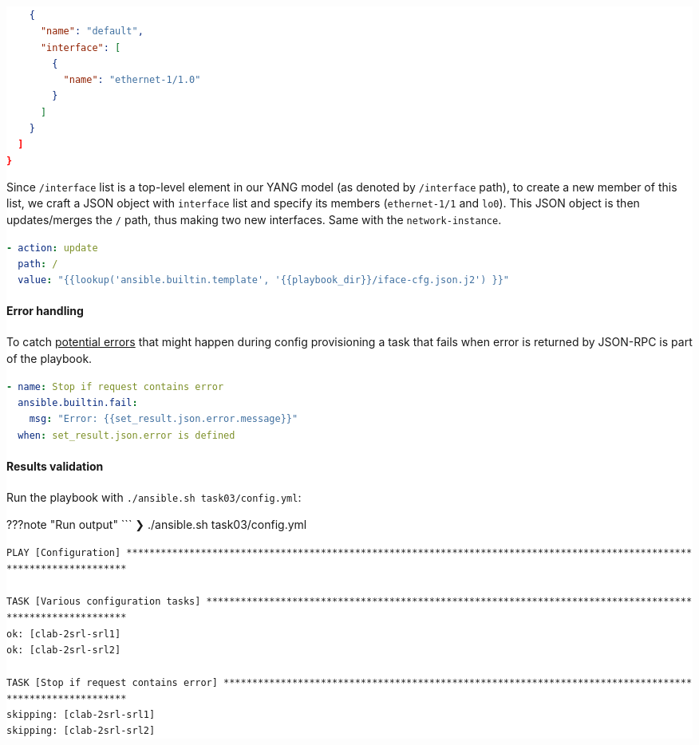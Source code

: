 ```json
    {
      "name": "default",
      "interface": [
        {
          "name": "ethernet-1/1.0"
        }
      ]
    }
  ]
}
```

Since `/interface` list is a top-level element in our YANG model (as denoted by `/interface` path), to create a new member of this list, we craft a JSON object with `interface` list and specify its members (`ethernet-1/1` and `lo0`). This JSON object is then updates/merges the `/` path, thus making two new interfaces. Same with the `network-instance`.

```yaml
- action: update
  path: /
  value: "{{lookup('ansible.builtin.template', '{{playbook_dir}}/iface-cfg.json.j2') }}"
```

#### Error handling

To catch [potential errors](basics.md#error-handling) that might happen during config provisioning a task that fails when error is returned by JSON-RPC is part of the playbook.

```yaml
- name: Stop if request contains error
  ansible.builtin.fail:
    msg: "Error: {{set_result.json.error.message}}"
  when: set_result.json.error is defined
```

#### Results validation

Run the playbook with `./ansible.sh task03/config.yml`:

???note "Run output"
    ```
    ❯ ./ansible.sh task03/config.yml

    PLAY [Configuration] ************************************************************************************************************************

    TASK [Various configuration tasks] **********************************************************************************************************
    ok: [clab-2srl-srl1]
    ok: [clab-2srl-srl2]

    TASK [Stop if request contains error] *******************************************************************************************************
    skipping: [clab-2srl-srl1]
    skipping: [clab-2srl-srl2]


[rd-linkedin]: https://linkedin.com/in/rdodin
[rd-twitter]: https://twitter.com/ntdvps
[lab]: https://github.com/srl-labs/jsonrpc-ansible
[json-cfg-guide]: https://documentation.nokia.com/srlinux/22-6/SR_Linux_Book_Files/Configuration_Basics_Guide/configb-mgmt_servers.html#ai9ep6mg7n
[json-mgmt-guide]: https://documentation.nokia.com/srlinux/22-6/SR_Linux_Book_Files/SysMgmt_Guide/json-interface.html
[srlinux-container]: https://github.com/nokia/srlinux-container-image
[clab-install]: https://containerlab.dev/install/
[ansible-uri-doc]: https://docs.ansible.com/ansible/6/collections/ansible/builtin/uri_module.html
[ansible-install]: https://docs.ansible.com/ansible/6/installation_guide/index.html
[twitter-share]: https://twitter.com/ntdvps/status/1600920062214688768
[linkedin-share]: https://www.linkedin.com/feed/update/urn:li:activity:7006686238267039745/
[^1]: the following versions have been used to create this tutorial. The newer versions might work; please pin the version to the mentioned ones if they don't.
[^2]: Or home-grown automation tools leveraging some general purpose programming language.
[grpc-coll]: https://galaxy.ansible.com/nokia/grpc
[^3]: The library does not allow to use unsecured gRPC transport nor it allows to skip certificate validation process.
[lab-file]: https://github.com/srl-labs/jsonrpc-ansible/blob/main/lab.clab.yml
[ansible-inventory]: https://docs.ansible.com/ansible/latest//inventory_guide/